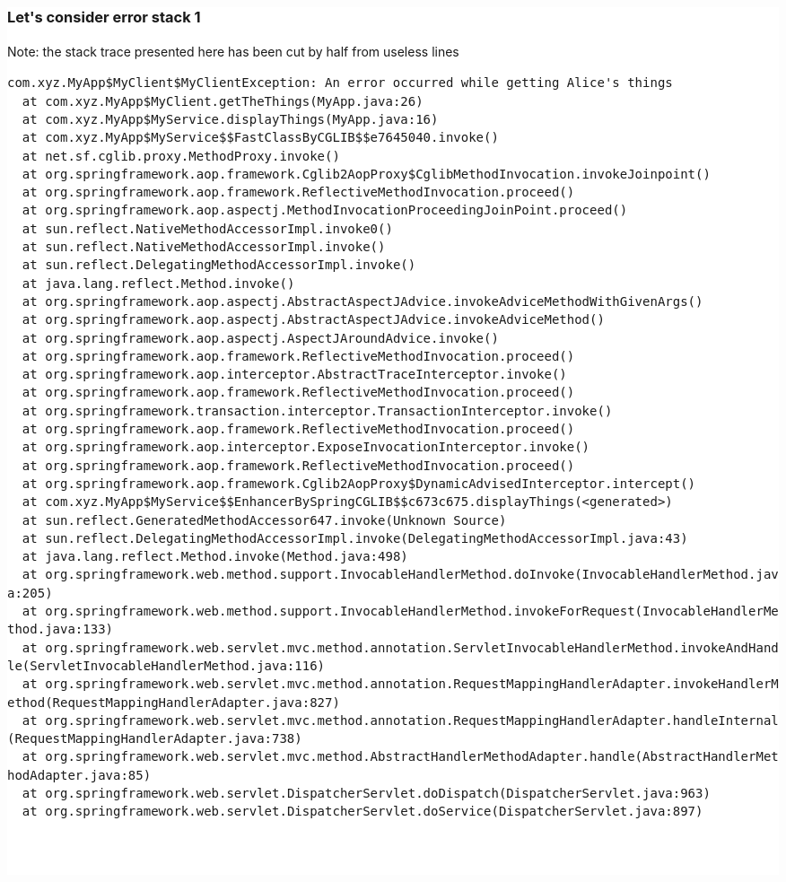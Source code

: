 ### Let's consider error stack 1

Note: the stack trace presented here has been cut by half from useless lines

<pre>
<span class=stable>com.xyz.MyApp$MyClient$MyClientException</span>: <span class="variable message">An error occurred while getting Alice's things</span>
  at <span class=stable>com.xyz.MyApp$MyClient.getTheThings(MyApp.java:26)</span>
  at <span class=stable>com.xyz.MyApp$MyService.displayThings(MyApp.java:16)</span>
  at <span class="variable aop">com.xyz.MyApp$MyService$$FastClassByCGLIB$$e7645040.invoke()</span>
  at <span class="technical aop">net.sf.cglib.proxy.MethodProxy.invoke()</span>
  at <span class="technical fwk">org.springframework.aop.framework.Cglib2AopProxy$CglibMethodInvocation.invokeJoinpoint()</span>
  at <span class="technical fwk">org.springframework.aop.framework.ReflectiveMethodInvocation.proceed()</span>
  at <span class="technical fwk">org.springframework.aop.aspectj.MethodInvocationProceedingJoinPoint.proceed()</span>
  at <span class="technical aop">sun.reflect.NativeMethodAccessorImpl.invoke0()</span>
  at <span class="technical aop">sun.reflect.NativeMethodAccessorImpl.invoke()</span>
  at <span class="technical aop">sun.reflect.DelegatingMethodAccessorImpl.invoke()</span>
  at <span class="technical aop">java.lang.reflect.Method.invoke()</span>
  at <span class="technical fwk">org.springframework.aop.aspectj.AbstractAspectJAdvice.invokeAdviceMethodWithGivenArgs()</span>
  at <span class="technical fwk">org.springframework.aop.aspectj.AbstractAspectJAdvice.invokeAdviceMethod()</span>
  at <span class="technical fwk">org.springframework.aop.aspectj.AspectJAroundAdvice.invoke()</span>
  at <span class="technical fwk">org.springframework.aop.framework.ReflectiveMethodInvocation.proceed()</span>
  at <span class="technical fwk">org.springframework.aop.interceptor.AbstractTraceInterceptor.invoke()</span>
  at <span class="technical fwk">org.springframework.aop.framework.ReflectiveMethodInvocation.proceed()</span>
  at <span class="technical fwk">org.springframework.transaction.interceptor.TransactionInterceptor.invoke()</span>
  at <span class="technical fwk">org.springframework.aop.framework.ReflectiveMethodInvocation.proceed()</span>
  at <span class="technical fwk">org.springframework.aop.interceptor.ExposeInvocationInterceptor.invoke()</span>
  at <span class="technical fwk">org.springframework.aop.framework.ReflectiveMethodInvocation.proceed()</span>
  at <span class="technical fwk">org.springframework.aop.framework.Cglib2AopProxy$DynamicAdvisedInterceptor.intercept()</span>
  at <span class="variable aop">com.xyz.MyApp$MyService$$EnhancerBySpringCGLIB$$c673c675.displayThings(&lt;generated&gt;)</span>
  at <span class="variable aop">sun.reflect.GeneratedMethodAccessor647.invoke(Unknown Source)</span>
  at <span class="technical aop">sun.reflect.DelegatingMethodAccessorImpl.invoke(DelegatingMethodAccessorImpl.java:43)</span>
  at <span class="technical aop">java.lang.reflect.Method.invoke(Method.java:498)</span>
  at <span class="technical fwk">org.springframework.web.method.support.InvocableHandlerMethod.doInvoke(InvocableHandlerMethod.java:205)</span>
  at <span class="technical fwk">org.springframework.web.method.support.InvocableHandlerMethod.invokeForRequest(InvocableHandlerMethod.java:133)</span>
  at <span class="technical fwk">org.springframework.web.servlet.mvc.method.annotation.ServletInvocableHandlerMethod.invokeAndHandle(ServletInvocableHandlerMethod.java:116)</span>
  at <span class="technical fwk">org.springframework.web.servlet.mvc.method.annotation.RequestMappingHandlerAdapter.invokeHandlerMethod(RequestMappingHandlerAdapter.java:827)</span>
  at <span class="technical fwk">org.springframework.web.servlet.mvc.method.annotation.RequestMappingHandlerAdapter.handleInternal(RequestMappingHandlerAdapter.java:738)</span>
  at <span class="technical fwk">org.springframework.web.servlet.mvc.method.AbstractHandlerMethodAdapter.handle(AbstractHandlerMethodAdapter.java:85)</span>
  at <span class="technical fwk">org.springframework.web.servlet.DispatcherServlet.doDispatch(DispatcherServlet.java:963)</span>
  at <span class="technical fwk">org.springframework.web.servlet.DispatcherServlet.doService(DispatcherServlet.java:897)</span>